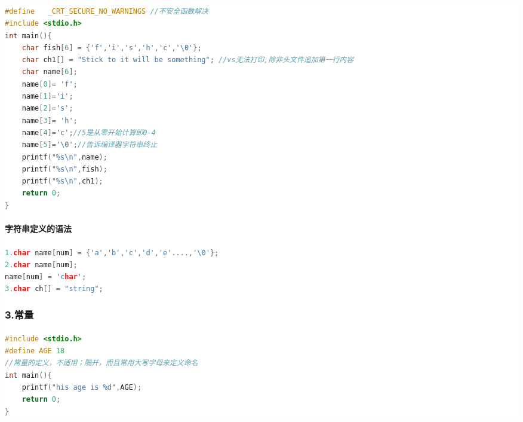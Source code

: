 ```c
#define   _CRT_SECURE_NO_WARNINGS //不安全函数解决
#include <stdio.h>
int main(){
    char fish[6] = {'f','i','s','h','c','\0'};
    char ch1[] = "Stick to it will be something"; //vs无法打印,除非头文件追加第一行内容
    char name[6];
    name[0]= 'f';
    name[1]='i';
    name[2]='s';
    name[3]= 'h';
    name[4]='c';//5是从零开始计算即0-4
    name[5]='\0';//告诉编译器字符串终止
    printf("%s\n",name);
    printf("%s\n",fish);
    printf("%s\n",ch1);
    return 0;
}

```

#### 字符串定义的语法

```c
1.char name[num] = {'a','b','c','d','e'....,'\0'};
2.char name[num];
name[num] = 'char';
3.char ch[] = "string";
```

### 3.常量

```c
#include <stdio.h>
#define AGE 18
//常量的定义，不适用；隔开，而且常用大写字母来定义命名
int main(){
    printf("his age is %d",AGE);
    return 0;
}
```

